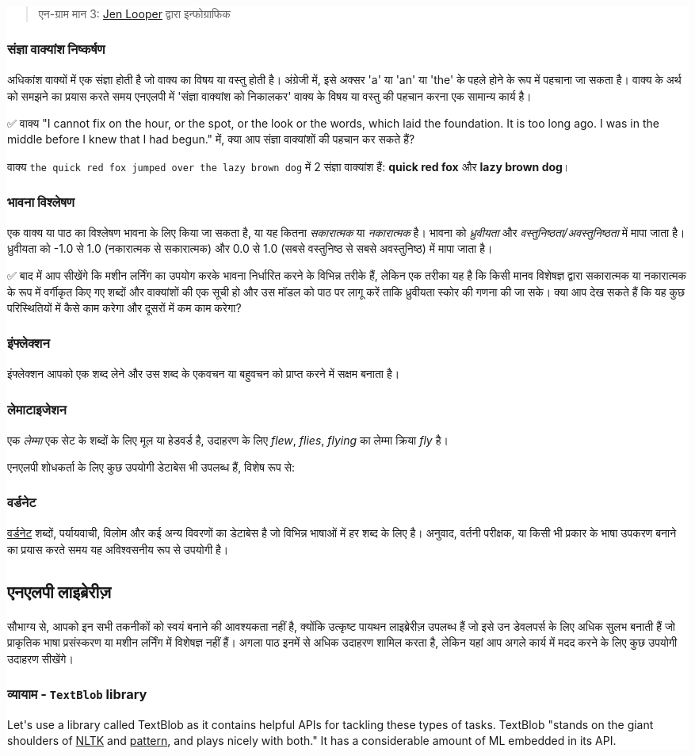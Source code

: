 > एन-ग्राम मान 3: [Jen Looper](https://twitter.com/jenlooper) द्वारा इन्फोग्राफिक

### संज्ञा वाक्यांश निष्कर्षण

अधिकांश वाक्यों में एक संज्ञा होती है जो वाक्य का विषय या वस्तु होती है। अंग्रेजी में, इसे अक्सर 'a' या 'an' या 'the' के पहले होने के रूप में पहचाना जा सकता है। वाक्य के अर्थ को समझने का प्रयास करते समय एनएलपी में 'संज्ञा वाक्यांश को निकालकर' वाक्य के विषय या वस्तु की पहचान करना एक सामान्य कार्य है।

✅ वाक्य "I cannot fix on the hour, or the spot, or the look or the words, which laid the foundation. It is too long ago. I was in the middle before I knew that I had begun." में, क्या आप संज्ञा वाक्यांशों की पहचान कर सकते हैं?

वाक्य `the quick red fox jumped over the lazy brown dog` में 2 संज्ञा वाक्यांश हैं: **quick red fox** और **lazy brown dog**।

### भावना विश्लेषण

एक वाक्य या पाठ का विश्लेषण भावना के लिए किया जा सकता है, या यह कितना *सकारात्मक* या *नकारात्मक* है। भावना को *ध्रुवीयता* और *वस्तुनिष्ठता/अवस्तुनिष्ठता* में मापा जाता है। ध्रुवीयता को -1.0 से 1.0 (नकारात्मक से सकारात्मक) और 0.0 से 1.0 (सबसे वस्तुनिष्ठ से सबसे अवस्तुनिष्ठ) में मापा जाता है।

✅ बाद में आप सीखेंगे कि मशीन लर्निंग का उपयोग करके भावना निर्धारित करने के विभिन्न तरीके हैं, लेकिन एक तरीका यह है कि किसी मानव विशेषज्ञ द्वारा सकारात्मक या नकारात्मक के रूप में वर्गीकृत किए गए शब्दों और वाक्यांशों की एक सूची हो और उस मॉडल को पाठ पर लागू करें ताकि ध्रुवीयता स्कोर की गणना की जा सके। क्या आप देख सकते हैं कि यह कुछ परिस्थितियों में कैसे काम करेगा और दूसरों में कम काम करेगा?

### इंफ्लेक्शन

इंफ्लेक्शन आपको एक शब्द लेने और उस शब्द के एकवचन या बहुवचन को प्राप्त करने में सक्षम बनाता है।

### लेमाटाइजेशन

एक *लेम्मा* एक सेट के शब्दों के लिए मूल या हेडवर्ड है, उदाहरण के लिए *flew*, *flies*, *flying* का लेम्मा क्रिया *fly* है।

एनएलपी शोधकर्ता के लिए कुछ उपयोगी डेटाबेस भी उपलब्ध हैं, विशेष रूप से:

### वर्डनेट

[वर्डनेट](https://wordnet.princeton.edu/) शब्दों, पर्यायवाची, विलोम और कई अन्य विवरणों का डेटाबेस है जो विभिन्न भाषाओं में हर शब्द के लिए है। अनुवाद, वर्तनी परीक्षक, या किसी भी प्रकार के भाषा उपकरण बनाने का प्रयास करते समय यह अविश्वसनीय रूप से उपयोगी है।

## एनएलपी लाइब्रेरीज़

सौभाग्य से, आपको इन सभी तकनीकों को स्वयं बनाने की आवश्यकता नहीं है, क्योंकि उत्कृष्ट पायथन लाइब्रेरीज़ उपलब्ध हैं जो इसे उन डेवलपर्स के लिए अधिक सुलभ बनाती हैं जो प्राकृतिक भाषा प्रसंस्करण या मशीन लर्निंग में विशेषज्ञ नहीं हैं। अगला पाठ इनमें से अधिक उदाहरण शामिल करता है, लेकिन यहां आप अगले कार्य में मदद करने के लिए कुछ उपयोगी उदाहरण सीखेंगे।

### व्यायाम - `TextBlob` library

Let's use a library called TextBlob as it contains helpful APIs for tackling these types of tasks. TextBlob "stands on the giant shoulders of [NLTK](https://nltk.org) and [pattern](https://github.com/clips/pattern), and plays nicely with both." It has a considerable amount of ML embedded in its API.
